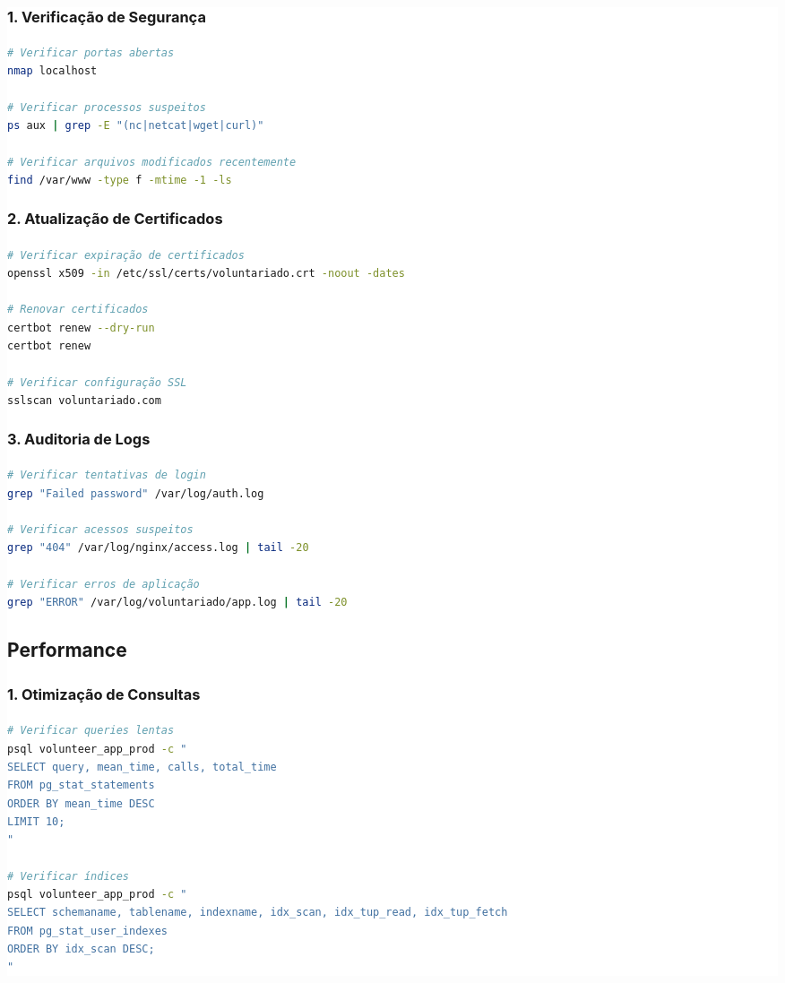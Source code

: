 ### 1. Verificação de Segurança
```bash
# Verificar portas abertas
nmap localhost

# Verificar processos suspeitos
ps aux | grep -E "(nc|netcat|wget|curl)"

# Verificar arquivos modificados recentemente
find /var/www -type f -mtime -1 -ls
```

### 2. Atualização de Certificados
```bash
# Verificar expiração de certificados
openssl x509 -in /etc/ssl/certs/voluntariado.crt -noout -dates

# Renovar certificados
certbot renew --dry-run
certbot renew

# Verificar configuração SSL
sslscan voluntariado.com
```

### 3. Auditoria de Logs
```bash
# Verificar tentativas de login
grep "Failed password" /var/log/auth.log

# Verificar acessos suspeitos
grep "404" /var/log/nginx/access.log | tail -20

# Verificar erros de aplicação
grep "ERROR" /var/log/voluntariado/app.log | tail -20
```

## Performance

### 1. Otimização de Consultas
```bash
# Verificar queries lentas
psql volunteer_app_prod -c "
SELECT query, mean_time, calls, total_time
FROM pg_stat_statements
ORDER BY mean_time DESC
LIMIT 10;
"

# Verificar índices
psql volunteer_app_prod -c "
SELECT schemaname, tablename, indexname, idx_scan, idx_tup_read, idx_tup_fetch
FROM pg_stat_user_indexes
ORDER BY idx_scan DESC;
"
```
